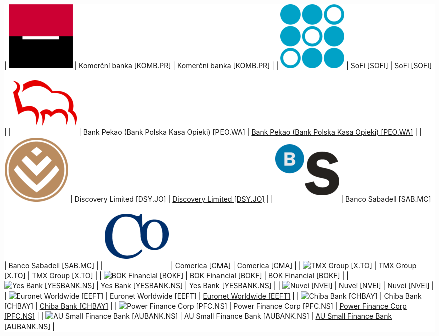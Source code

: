 | ![Komerční banka [KOMB.PR]](/img/128/KOMB.PR-cf152eb0.png) | Komerční banka [KOMB.PR] | [Komerční banka [KOMB.PR]](../../page/komercni-banka/logo/ ) |
| ![SoFi [SOFI]](/img/128/SOFI-1d419424.png) | SoFi [SOFI] | [SoFi [SOFI]](../../page/sofi/logo/ ) |
| ![Bank Pekao (Bank Polska Kasa Opieki) [PEO.WA]](/img/128/PEO.WA-a0593fa0.png) | Bank Pekao (Bank Polska Kasa Opieki) [PEO.WA] | [Bank Pekao (Bank Polska Kasa Opieki) [PEO.WA]](../../page/bank-pekao/logo/ ) |
| ![Discovery Limited [DSY.JO]](/img/128/DSY.JO-26cf13a7.png) | Discovery Limited [DSY.JO] | [Discovery Limited [DSY.JO]](../../page/discovery-limited/logo/ ) |
| ![Banco Sabadell [SAB.MC]](/img/128/SAB.MC-0b3d2294.png) | Banco Sabadell [SAB.MC] | [Banco Sabadell [SAB.MC]](../../page/banco-sabadell/logo/ ) |
| ![Comerica [CMA]](/img/128/CMA-ee1a1ebb.png) | Comerica [CMA] | [Comerica [CMA]](../../page/comerica/logo/ ) |
| ![TMX Group [X.TO]](/img/128/X.TO-954cc692.png) | TMX Group [X.TO] | [TMX Group [X.TO]](../../page/tmx-group/logo/ ) |
| ![BOK Financial [BOKF]](/img/128/BOKF-b1831eca.png) | BOK Financial [BOKF] | [BOK Financial [BOKF]](../../page/bok-financial/logo/ ) |
| ![Yes Bank [YESBANK.NS]](/img/128/YESBANK.NS-6da0ad69.png) | Yes Bank [YESBANK.NS] | [Yes Bank [YESBANK.NS]](../../page/yes-bank/logo/ ) |
| ![Nuvei [NVEI]](/img/128/NVEI-931e7181.png) | Nuvei [NVEI] | [Nuvei [NVEI]](../../page/nuvei/logo/ ) |
| ![Euronet Worldwide [EEFT]](/img/128/EEFT-75c838b4.png) | Euronet Worldwide [EEFT] | [Euronet Worldwide [EEFT]](../../page/euronet-worldwide/logo/ ) |
| ![Chiba Bank [CHBAY]](/img/128/CHBAY-f592af6f.png) | Chiba Bank [CHBAY] | [Chiba Bank [CHBAY]](../../page/chiba-bank/logo/ ) |
| ![Power Finance Corp [PFC.NS]](/img/128/PFC.NS-4bb82dd7.png) | Power Finance Corp [PFC.NS] | [Power Finance Corp [PFC.NS]](../../page/power-finance-corp/logo/ ) |
| ![AU Small Finance Bank [AUBANK.NS]](/img/128/AUBANK.NS-1e0bb4bf.png) | AU Small Finance Bank [AUBANK.NS] | [AU Small Finance Bank [AUBANK.NS]](../../page/au-small-finance-bank/logo/ ) |